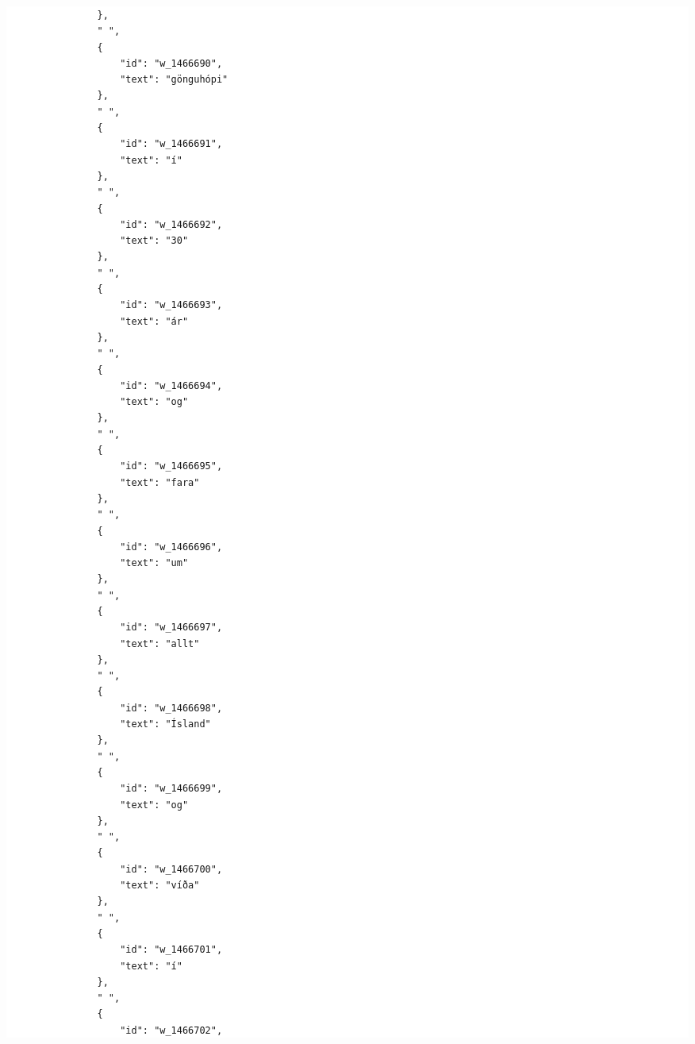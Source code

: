                     },
                    " ",
                    {
                        "id": "w_1466690",
                        "text": "gönguhópi"
                    },
                    " ",
                    {
                        "id": "w_1466691",
                        "text": "í"
                    },
                    " ",
                    {
                        "id": "w_1466692",
                        "text": "30"
                    },
                    " ",
                    {
                        "id": "w_1466693",
                        "text": "ár"
                    },
                    " ",
                    {
                        "id": "w_1466694",
                        "text": "og"
                    },
                    " ",
                    {
                        "id": "w_1466695",
                        "text": "fara"
                    },
                    " ",
                    {
                        "id": "w_1466696",
                        "text": "um"
                    },
                    " ",
                    {
                        "id": "w_1466697",
                        "text": "allt"
                    },
                    " ",
                    {
                        "id": "w_1466698",
                        "text": "Ísland"
                    },
                    " ",
                    {
                        "id": "w_1466699",
                        "text": "og"
                    },
                    " ",
                    {
                        "id": "w_1466700",
                        "text": "víða"
                    },
                    " ",
                    {
                        "id": "w_1466701",
                        "text": "í"
                    },
                    " ",
                    {
                        "id": "w_1466702",